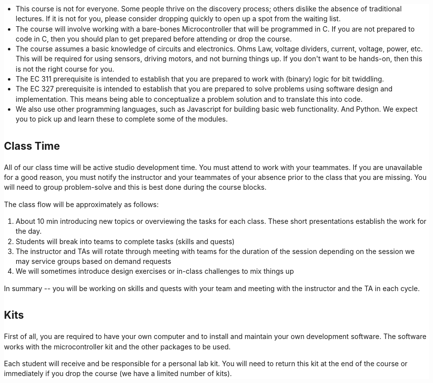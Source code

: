 - This course is not for everyone. Some people thrive on the discovery
  process; others dislike the absence of traditional lectures.  If it
  is not for you, please consider dropping quickly to open up a spot
  from the waiting list.
- The course will involve working with a bare-bones Microcontroller
  that will be programmed in C. If you are not prepared to code in C,
  then you should plan to get prepared before attending or drop the
  course.
- The course assumes a basic knowledge of circuits and
  electronics. Ohms Law, voltage dividers, current, voltage, power,
  etc.  This will be required for using sensors, driving motors, and
  not burning things up.  If you don't want to be hands-on, then this
  is not the right course for you.
- The EC 311 prerequisite is intended to establish that you are
  prepared to work with (binary) logic for bit twiddling.
- The EC 327 prerequisite is intended to establish that you are
  prepared to solve problems using software design and
  implementation. This means being able to conceptualize a problem
  solution and to translate this into code.
- We also use other programming languages, such as Javascript for
  building basic web functionality.  And Python. We expect you to
  pick up and learn these to complete some of the modules.

## Class Time

All of our class time will be active studio development time. You must
attend to work with your teammates. If you are unavailable for a good
reason, you must notify the instructor and your teammates of your
absence prior to the class that you are missing. You will need to
group problem-solve and this is best done during the course blocks.

The class flow will be approximately as follows:

1. About 10 min introducing new topics or overviewing the tasks for each class. 
These short presentations establish the work for the day.
2. Students will break into teams to complete tasks (skills and quests)
3. The instructor and TAs will rotate through meeting with teams for the duration of the session
depending on the session we may service groups based on demand requests
4. We will sometimes introduce design exercises or in-class challenges to mix things up

In summary -- you will be working on skills and quests with your team
and meeting with the instructor and the TA in each cycle.

## Kits

First of all, you are required to have your own computer and to
install and maintain your own development software. The software works
with the microcontroller kit and the other packages to be used.

Each student will receive and be responsible for a personal lab
kit. You will need to return this kit at the end of the course or
immediately if you drop the course (we have a limited number of kits).
